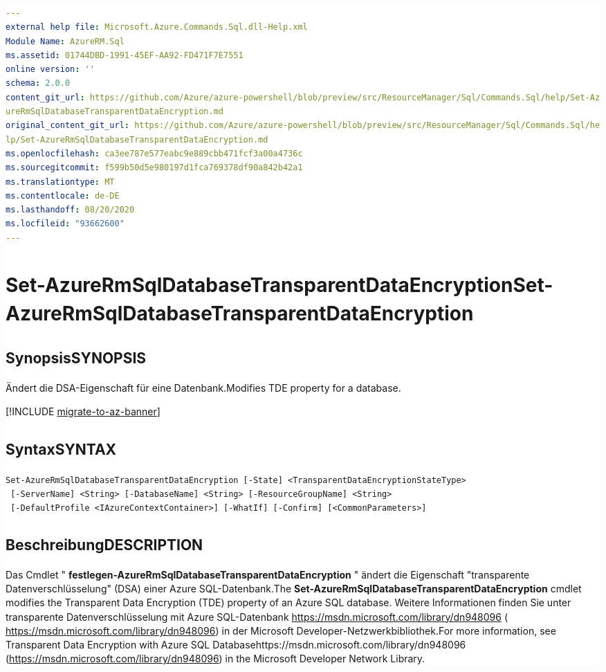 ```yaml
---
external help file: Microsoft.Azure.Commands.Sql.dll-Help.xml
Module Name: AzureRM.Sql
ms.assetid: 01744DBD-1991-45EF-AA92-FD471F7E7551
online version: ''
schema: 2.0.0
content_git_url: https://github.com/Azure/azure-powershell/blob/preview/src/ResourceManager/Sql/Commands.Sql/help/Set-AzureRmSqlDatabaseTransparentDataEncryption.md
original_content_git_url: https://github.com/Azure/azure-powershell/blob/preview/src/ResourceManager/Sql/Commands.Sql/help/Set-AzureRmSqlDatabaseTransparentDataEncryption.md
ms.openlocfilehash: ca3ee787e577eabc9e889cbb471fcf3a00a4736c
ms.sourcegitcommit: f599b50d5e980197d1fca769378df90a842b42a1
ms.translationtype: MT
ms.contentlocale: de-DE
ms.lasthandoff: 08/20/2020
ms.locfileid: "93662600"
---
```

# <span data-ttu-id="5334c-101">Set-AzureRmSqlDatabaseTransparentDataEncryption</span><span class="sxs-lookup"><span data-stu-id="5334c-101">Set-AzureRmSqlDatabaseTransparentDataEncryption</span></span>

## <span data-ttu-id="5334c-102">Synopsis</span><span class="sxs-lookup"><span data-stu-id="5334c-102">SYNOPSIS</span></span>
<span data-ttu-id="5334c-103">Ändert die DSA-Eigenschaft für eine Datenbank.</span><span class="sxs-lookup"><span data-stu-id="5334c-103">Modifies TDE property for a database.</span></span>

[!INCLUDE [migrate-to-az-banner](../../includes/migrate-to-az-banner.md)]

## <span data-ttu-id="5334c-104">Syntax</span><span class="sxs-lookup"><span data-stu-id="5334c-104">SYNTAX</span></span>

```
Set-AzureRmSqlDatabaseTransparentDataEncryption [-State] <TransparentDataEncryptionStateType>
 [-ServerName] <String> [-DatabaseName] <String> [-ResourceGroupName] <String>
 [-DefaultProfile <IAzureContextContainer>] [-WhatIf] [-Confirm] [<CommonParameters>]
```

## <span data-ttu-id="5334c-105">Beschreibung</span><span class="sxs-lookup"><span data-stu-id="5334c-105">DESCRIPTION</span></span>
<span data-ttu-id="5334c-106">Das Cmdlet " **festlegen-AzureRmSqlDatabaseTransparentDataEncryption** " ändert die Eigenschaft "transparente Datenverschlüsselung" (DSA) einer Azure SQL-Datenbank.</span><span class="sxs-lookup"><span data-stu-id="5334c-106">The **Set-AzureRmSqlDatabaseTransparentDataEncryption** cmdlet modifies the Transparent Data Encryption (TDE) property of an Azure SQL database.</span></span>
<span data-ttu-id="5334c-107">Weitere Informationen finden Sie unter transparente Datenverschlüsselung mit Azure SQL-Datenbank https://msdn.microsoft.com/library/dn948096 ( https://msdn.microsoft.com/library/dn948096) in der Microsoft Developer-Netzwerkbibliothek.</span><span class="sxs-lookup"><span data-stu-id="5334c-107">For more information, see Transparent Data Encryption with Azure SQL Databasehttps://msdn.microsoft.com/library/dn948096 (https://msdn.microsoft.com/library/dn948096) in the Microsoft Developer Network Library.</span></span>
